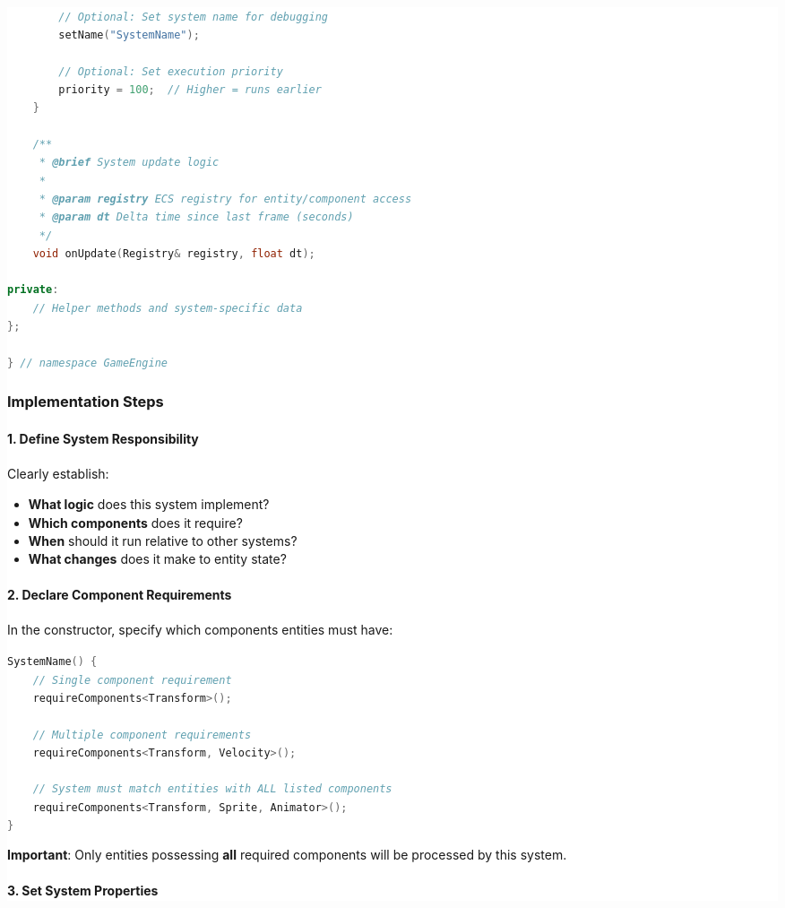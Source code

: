 ```cpp
        // Optional: Set system name for debugging
        setName("SystemName");
        
        // Optional: Set execution priority
        priority = 100;  // Higher = runs earlier
    }
    
    /**
     * @brief System update logic
     * 
     * @param registry ECS registry for entity/component access
     * @param dt Delta time since last frame (seconds)
     */
    void onUpdate(Registry& registry, float dt);

private:
    // Helper methods and system-specific data
};

} // namespace GameEngine
```

### Implementation Steps

#### 1. Define System Responsibility

Clearly establish:
- **What logic** does this system implement?
- **Which components** does it require?
- **When** should it run relative to other systems?
- **What changes** does it make to entity state?

#### 2. Declare Component Requirements

In the constructor, specify which components entities must have:

```cpp
SystemName() {
    // Single component requirement
    requireComponents<Transform>();
    
    // Multiple component requirements
    requireComponents<Transform, Velocity>();
    
    // System must match entities with ALL listed components
    requireComponents<Transform, Sprite, Animator>();
}
```

**Important**: Only entities possessing **all** required components will be processed by this system.

#### 3. Set System Properties
